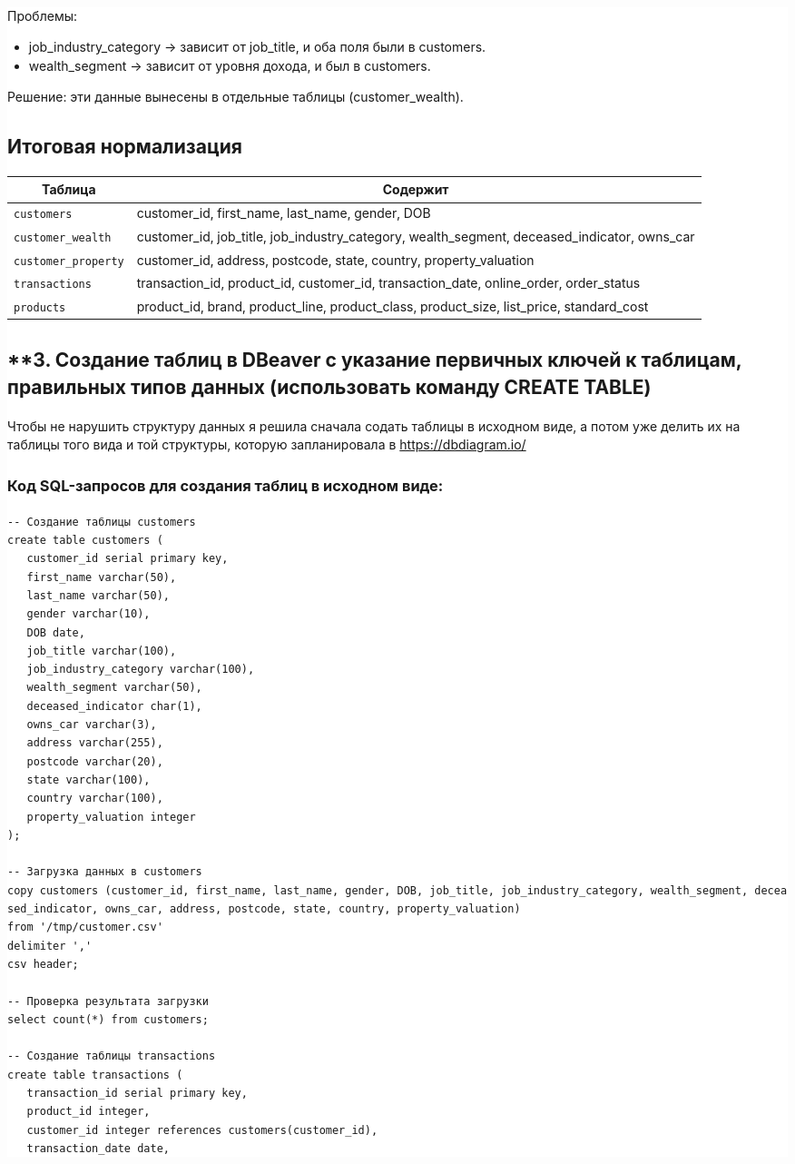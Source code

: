 Проблемы:
- job_industry_category → зависит от job_title, и оба поля были в customers.
- wealth_segment → зависит от уровня дохода, и был в customers.

Решение: эти данные вынесены в отдельные таблицы (customer_wealth).

## Итоговая нормализация

| Таблица              | Содержит                                                                          |
|---------------------|----------------------------------------------------------------------------------|
| `customers`        | customer_id, first_name, last_name, gender, DOB                                  |
| `customer_wealth`  | customer_id, job_title, job_industry_category, wealth_segment, deceased_indicator, owns_car |
| `customer_property` | customer_id, address, postcode, state, country, property_valuation             |
| `transactions`     | transaction_id, product_id, customer_id, transaction_date, online_order, order_status |
| `products`         | product_id, brand, product_line, product_class, product_size, list_price, standard_cost |

## **3. Создание таблиц в DBeaver с указание первичных ключей к таблицам, правильных типов данных (использовать команду CREATE TABLE)

Чтобы не нарушить структуру данных я решила сначала содать таблицы в исходном виде, а потом уже делить их на таблицы того вида и той структуры, которую запланировала в https://dbdiagram.io/

### Код SQL-запросов для создания таблиц в исходном виде:
```dbml
-- Создание таблицы customers
create table customers (
   customer_id serial primary key,
   first_name varchar(50),
   last_name varchar(50),
   gender varchar(10),
   DOB date,
   job_title varchar(100),
   job_industry_category varchar(100),
   wealth_segment varchar(50),
   deceased_indicator char(1),
   owns_car varchar(3),
   address varchar(255),
   postcode varchar(20),
   state varchar(100),
   country varchar(100),
   property_valuation integer
);

-- Загрузка данных в customers
copy customers (customer_id, first_name, last_name, gender, DOB, job_title, job_industry_category, wealth_segment, deceased_indicator, owns_car, address, postcode, state, country, property_valuation)
from '/tmp/customer.csv'
delimiter ','
csv header;

-- Проверка результата загрузки
select count(*) from customers;

-- Создание таблицы transactions
create table transactions (
   transaction_id serial primary key,
   product_id integer,
   customer_id integer references customers(customer_id),
   transaction_date date,
```